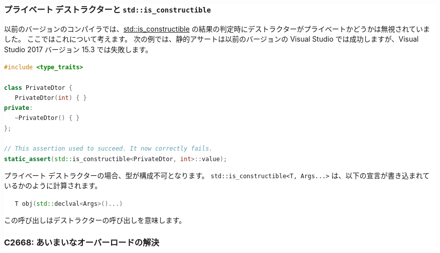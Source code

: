### <a name="private-destructors-and-stdis_constructible"></a>プライベート デストラクターと `std::is_constructible`

以前のバージョンのコンパイラでは、[std::is_constructible](../standard-library/is-constructible-class.md) の結果の判定時にデストラクターがプライベートかどうかは無視されていました。 ここではこれについて考えます。 次の例では、静的アサートは以前のバージョンの Visual Studio では成功しますが、Visual Studio 2017 バージョン 15.3 では失敗します。

```cpp
#include <type_traits>

class PrivateDtor {
   PrivateDtor(int) { }
private:
   ~PrivateDtor() { }
};

// This assertion used to succeed. It now correctly fails.
static_assert(std::is_constructible<PrivateDtor, int>::value);
```

プライベート デストラクターの場合、型が構成不可となります。 `std::is_constructible<T, Args...>` は、以下の宣言が書き込まれているかのように計算されます。

```cpp
   T obj(std::declval<Args>()...)
```

この呼び出しはデストラクターの呼び出しを意味します。

### <a name="c2668-ambiguous-overload-resolution"></a>C2668: あいまいなオーバーロードの解決

